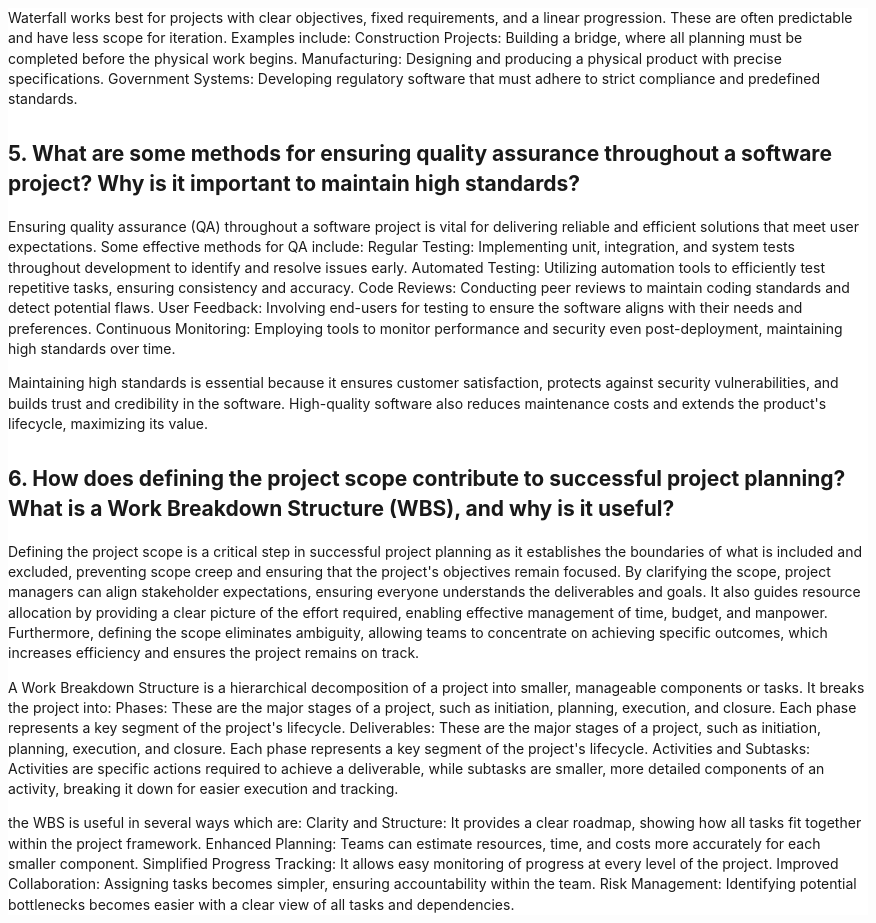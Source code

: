 Waterfall works best for projects with clear objectives, fixed requirements, and a linear progression. These are often predictable and have less scope for iteration. Examples include:
Construction Projects: Building a bridge, where all planning must be completed before the physical work begins.
Manufacturing: Designing and producing a physical product with precise specifications.
Government Systems: Developing regulatory software that must adhere to strict compliance and predefined standards.

## 5. What are some methods for ensuring quality assurance throughout a software project? Why is it important to maintain high standards?
Ensuring quality assurance (QA) throughout a software project is vital for delivering reliable and efficient solutions that meet user expectations. Some effective methods for QA include:
Regular Testing: Implementing unit, integration, and system tests throughout development to identify and resolve issues early.
Automated Testing: Utilizing automation tools to efficiently test repetitive tasks, ensuring consistency and accuracy.
Code Reviews: Conducting peer reviews to maintain coding standards and detect potential flaws.
User Feedback: Involving end-users for testing to ensure the software aligns with their needs and preferences.
Continuous Monitoring: Employing tools to monitor performance and security even post-deployment, maintaining high standards over time.

Maintaining high standards is essential because it ensures customer satisfaction, protects against security vulnerabilities, and builds trust and credibility in the software. High-quality software also reduces maintenance costs and extends the product's lifecycle, maximizing its value.

## 6. How does defining the project scope contribute to successful project planning? What is a Work Breakdown Structure (WBS), and why is it useful?
Defining the project scope is a critical step in successful project planning as it establishes the boundaries of what is included and excluded, preventing scope creep and ensuring that the project's objectives remain focused. By clarifying the scope, project managers can align stakeholder expectations, ensuring everyone understands the deliverables and goals. It also guides resource allocation by providing a clear picture of the effort required, enabling effective management of time, budget, and manpower. Furthermore, defining the scope eliminates ambiguity, allowing teams to concentrate on achieving specific outcomes, which increases efficiency and ensures the project remains on track.

A Work Breakdown Structure is a hierarchical decomposition of a project into smaller, manageable components or tasks. It breaks the project into:
Phases: These are the major stages of a project, such as initiation, planning, execution, and closure. Each phase represents a key segment of the project's lifecycle.
Deliverables: These are the major stages of a project, such as initiation, planning, execution, and closure. Each phase represents a key segment of the project's lifecycle.
Activities and Subtasks: Activities are specific actions required to achieve a deliverable, while subtasks are smaller, more detailed components of an activity, breaking it down for easier execution and tracking.

 the WBS is useful in several ways which are:
 Clarity and Structure: It provides a clear roadmap, showing how all tasks fit together within the project framework.
Enhanced Planning: Teams can estimate resources, time, and costs more accurately for each smaller component.
Simplified Progress Tracking: It allows easy monitoring of progress at every level of the project.
Improved Collaboration: Assigning tasks becomes simpler, ensuring accountability within the team.
Risk Management: Identifying potential bottlenecks becomes easier with a clear view of all tasks and dependencies.
